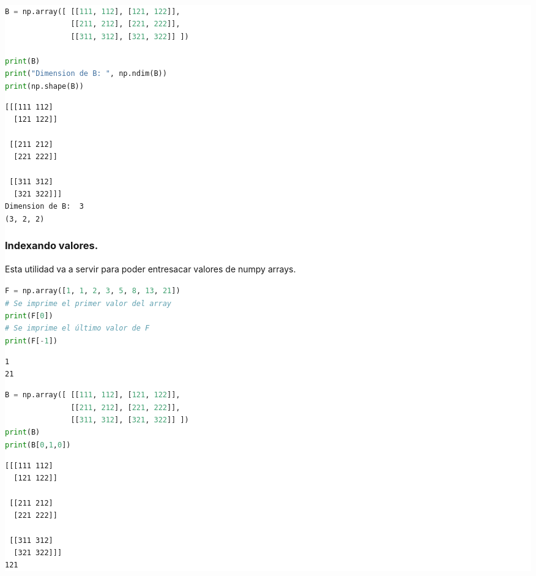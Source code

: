 

```python
B = np.array([ [[111, 112], [121, 122]],
               [[211, 212], [221, 222]],
               [[311, 312], [321, 322]] ])

print(B)
print("Dimension de B: ", np.ndim(B))
print(np.shape(B))
```

    [[[111 112]
      [121 122]]
    
     [[211 212]
      [221 222]]
    
     [[311 312]
      [321 322]]]
    Dimension de B:  3
    (3, 2, 2)
    
<a name="Indexando-valores."></a>
### Indexando valores.

Esta utilidad va a servir para poder entresacar valores de numpy arrays.


```python
F = np.array([1, 1, 2, 3, 5, 8, 13, 21])
# Se imprime el primer valor del array
print(F[0])
# Se imprime el último valor de F
print(F[-1])
```

    1
    21
    


```python
B = np.array([ [[111, 112], [121, 122]],
               [[211, 212], [221, 222]],
               [[311, 312], [321, 322]] ])
print(B)
print(B[0,1,0])
```

    [[[111 112]
      [121 122]]
    
     [[211 212]
      [221 222]]
    
     [[311 312]
      [321 322]]]
    121
    